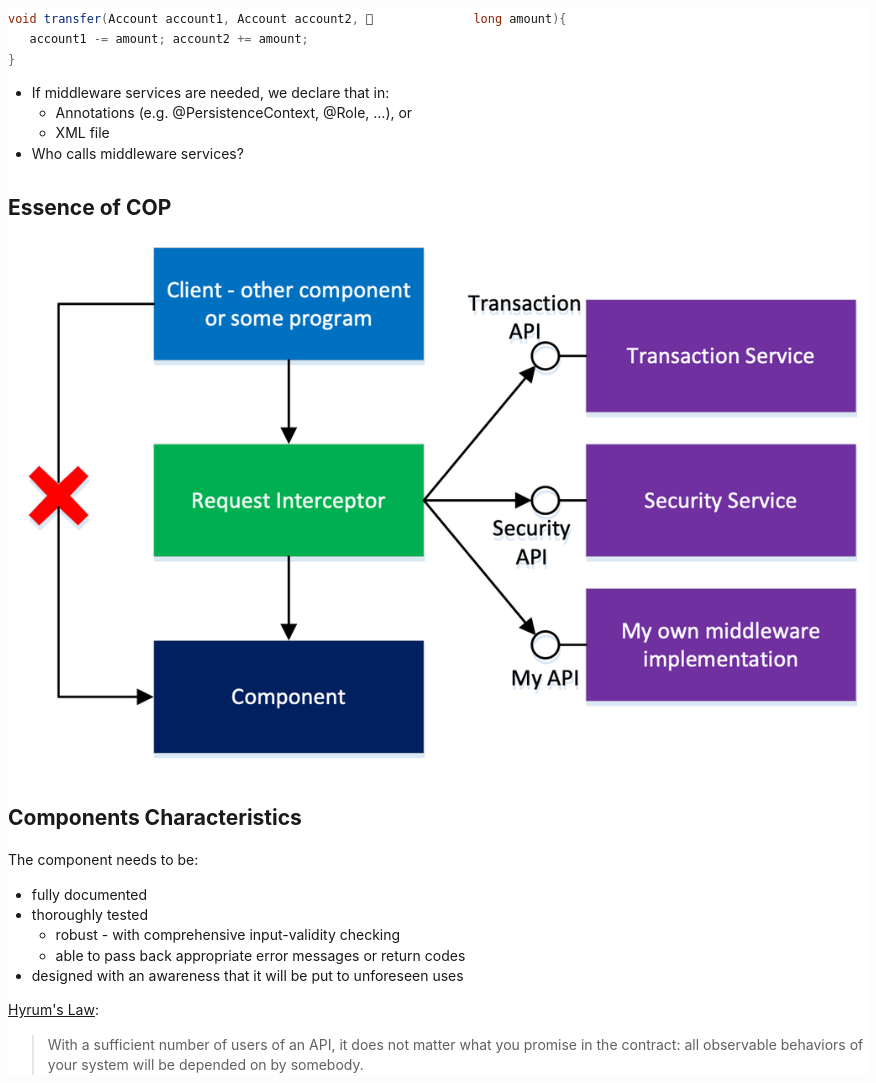 ```java
void transfer(Account account1, Account account2,               long amount){
   account1 -= amount; account2 += amount;
}
```

- If middleware services are needed, we declare that in:
  - Annotations (e.g. @PersistenceContext, @Role, …), or
  - XML file
- Who calls middleware services?

## Essence of COP

![Essence of COP](images/essence-of-cop.png "Essence of COP")

## Components Characteristics 

The component needs to be:
- fully documented
- thoroughly tested
  - robust - with comprehensive input-validity checking
  - able to pass back appropriate error messages or return codes
- designed with an awareness that it will be put to unforeseen uses

[Hyrum's Law](https://www.hyrumslaw.com/):
> With a sufficient number of users of an API, it does not matter what you promise in the contract: all observable behaviors of your system will be depended on by somebody.
